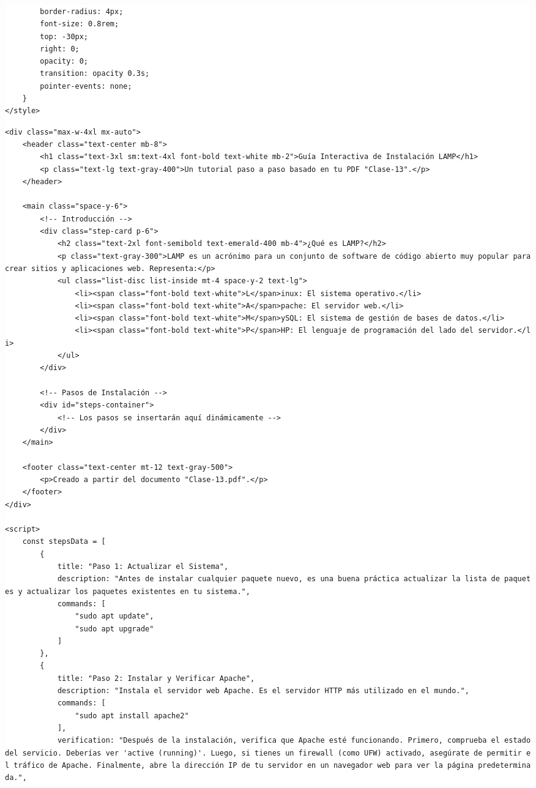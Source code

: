             border-radius: 4px;
            font-size: 0.8rem;
            top: -30px;
            right: 0;
            opacity: 0;
            transition: opacity 0.3s;
            pointer-events: none;
        }
    </style>
</head>
<body class="p-4 sm:p-6 md:p-8">

    <div class="max-w-4xl mx-auto">
        <header class="text-center mb-8">
            <h1 class="text-3xl sm:text-4xl font-bold text-white mb-2">Guía Interactiva de Instalación LAMP</h1>
            <p class="text-lg text-gray-400">Un tutorial paso a paso basado en tu PDF "Clase-13".</p>
        </header>

        <main class="space-y-6">
            <!-- Introducción -->
            <div class="step-card p-6">
                <h2 class="text-2xl font-semibold text-emerald-400 mb-4">¿Qué es LAMP?</h2>
                <p class="text-gray-300">LAMP es un acrónimo para un conjunto de software de código abierto muy popular para crear sitios y aplicaciones web. Representa:</p>
                <ul class="list-disc list-inside mt-4 space-y-2 text-lg">
                    <li><span class="font-bold text-white">L</span>inux: El sistema operativo.</li>
                    <li><span class="font-bold text-white">A</span>pache: El servidor web.</li>
                    <li><span class="font-bold text-white">M</span>ySQL: El sistema de gestión de bases de datos.</li>
                    <li><span class="font-bold text-white">P</span>HP: El lenguaje de programación del lado del servidor.</li>
                </ul>
            </div>

            <!-- Pasos de Instalación -->
            <div id="steps-container">
                <!-- Los pasos se insertarán aquí dinámicamente -->
            </div>
        </main>

        <footer class="text-center mt-12 text-gray-500">
            <p>Creado a partir del documento "Clase-13.pdf".</p>
        </footer>
    </div>

    <script>
        const stepsData = [
            {
                title: "Paso 1: Actualizar el Sistema",
                description: "Antes de instalar cualquier paquete nuevo, es una buena práctica actualizar la lista de paquetes y actualizar los paquetes existentes en tu sistema.",
                commands: [
                    "sudo apt update",
                    "sudo apt upgrade"
                ]
            },
            {
                title: "Paso 2: Instalar y Verificar Apache",
                description: "Instala el servidor web Apache. Es el servidor HTTP más utilizado en el mundo.",
                commands: [
                    "sudo apt install apache2"
                ],
                verification: "Después de la instalación, verifica que Apache esté funcionando. Primero, comprueba el estado del servicio. Deberías ver 'active (running)'. Luego, si tienes un firewall (como UFW) activado, asegúrate de permitir el tráfico de Apache. Finalmente, abre la dirección IP de tu servidor en un navegador web para ver la página predeterminada.",